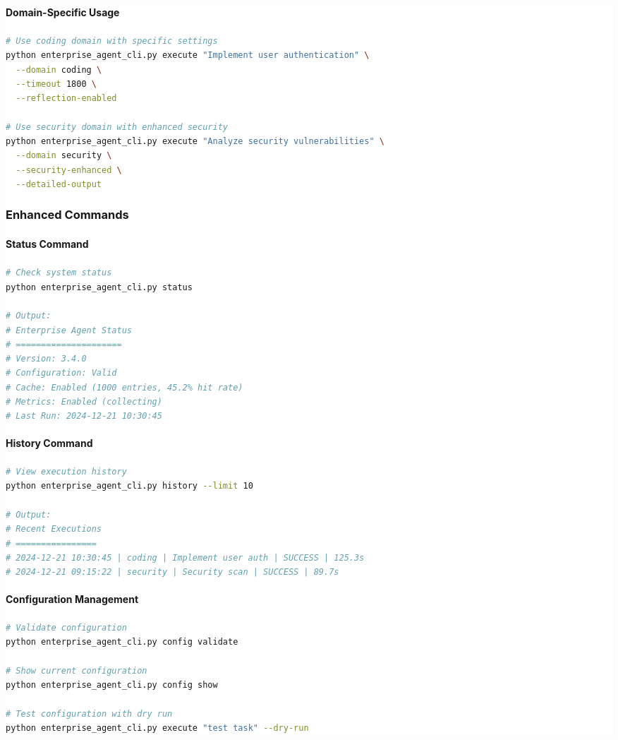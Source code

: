 #### Domain-Specific Usage
```bash
# Use coding domain with specific settings
python enterprise_agent_cli.py execute "Implement user authentication" \
  --domain coding \
  --timeout 1800 \
  --reflection-enabled

# Use security domain with enhanced security
python enterprise_agent_cli.py execute "Analyze security vulnerabilities" \
  --domain security \
  --security-enhanced \
  --detailed-output
```

### Enhanced Commands

#### Status Command
```bash
# Check system status
python enterprise_agent_cli.py status

# Output:
# Enterprise Agent Status
# =====================
# Version: 3.4.0
# Configuration: Valid
# Cache: Enabled (1000 entries, 45.2% hit rate)
# Metrics: Enabled (collecting)
# Last Run: 2024-12-21 10:30:45
```

#### History Command
```bash
# View execution history
python enterprise_agent_cli.py history --limit 10

# Output:
# Recent Executions
# ================
# 2024-12-21 10:30:45 | coding | Implement user auth | SUCCESS | 125.3s
# 2024-12-21 09:15:22 | security | Security scan | SUCCESS | 89.7s
```

#### Configuration Management
```bash
# Validate configuration
python enterprise_agent_cli.py config validate

# Show current configuration
python enterprise_agent_cli.py config show

# Test configuration with dry run
python enterprise_agent_cli.py execute "test task" --dry-run
```
